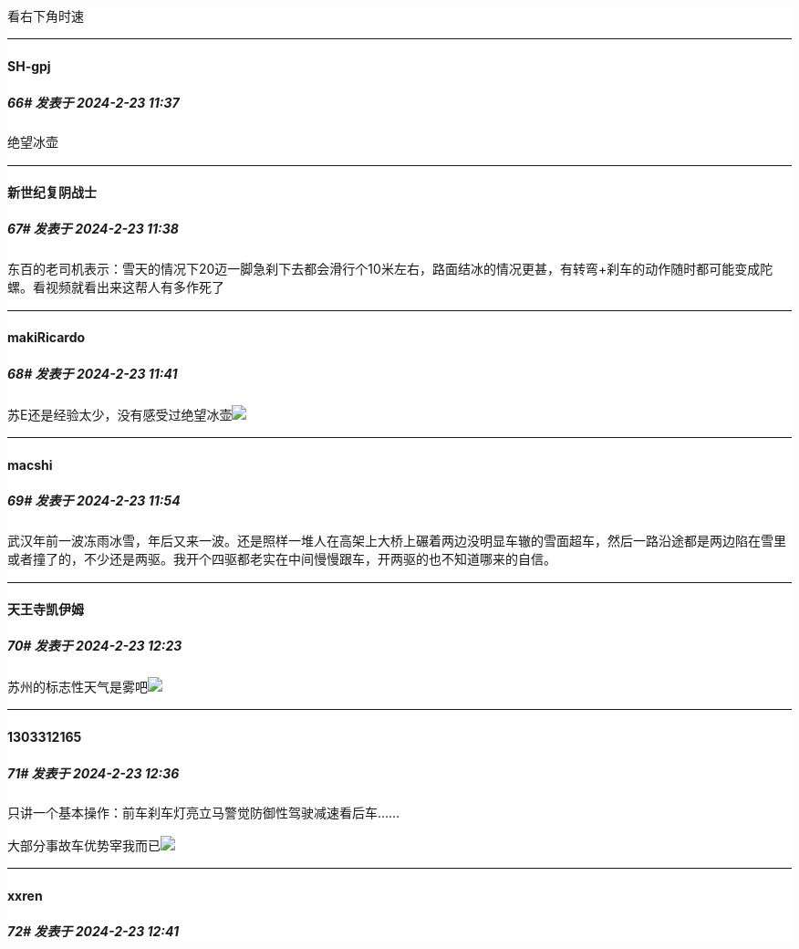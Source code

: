 看右下角时速


*****

####  SH-gpj  
##### 66#       发表于 2024-2-23 11:37

绝望冰壶

*****

####  新世纪复阴战士  
##### 67#       发表于 2024-2-23 11:38

东百的老司机表示：雪天的情况下20迈一脚急刹下去都会滑行个10米左右，路面结冰的情况更甚，有转弯+刹车的动作随时都可能变成陀螺。看视频就看出来这帮人有多作死了

*****

####  makiRicardo  
##### 68#       发表于 2024-2-23 11:41

苏E还是经验太少，没有感受过绝望冰壶<img src="https://static.saraba1st.com/image/smiley/face2017/009.gif" referrerpolicy="no-referrer">


*****

####  macshi  
##### 69#       发表于 2024-2-23 11:54

武汉年前一波冻雨冰雪，年后又来一波。还是照样一堆人在高架上大桥上碾着两边没明显车辙的雪面超车，然后一路沿途都是两边陷在雪里或者撞了的，不少还是两驱。我开个四驱都老实在中间慢慢跟车，开两驱的也不知道哪来的自信。


*****

####  天王寺凯伊姆  
##### 70#       发表于 2024-2-23 12:23

苏州的标志性天气是雾吧<img src="https://static.saraba1st.com/image/smiley/face2017/067.png" referrerpolicy="no-referrer">


*****

####  1303312165  
##### 71#       发表于 2024-2-23 12:36

只讲一个基本操作：前车刹车灯亮立马警觉防御性驾驶减速看后车……

大部分事故车优势宰我而已<img src="https://static.saraba1st.com/image/smiley/face2017/067.png" referrerpolicy="no-referrer">


*****

####  xxren  
##### 72#       发表于 2024-2-23 12:41
